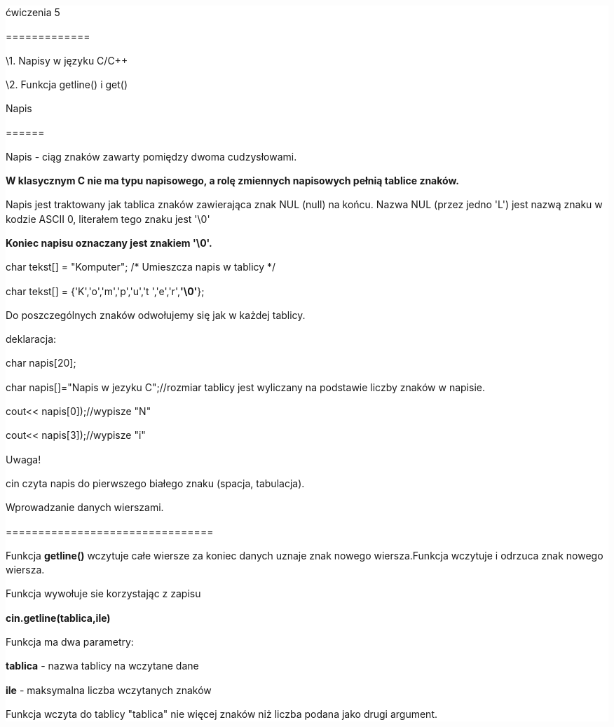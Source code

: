﻿ćwiczenia 5

\=============

\1. Napisy w języku C/C++

\2. Funkcja getline() i get()


Napis

\======

Napis -  ciąg znaków zawarty pomiędzy dwoma cudzysłowami.

**W klasycznym C nie ma typu napisowego, a rolę zmiennych napisowych pełnią tablice znaków.**

Napis jest traktowany jak tablica znaków zawierająca znak NUL (null) na końcu. Nazwa NUL (przez jedno 'L') jest nazwą znaku w kodzie ASCII 0, literałem tego znaku jest '\0'

**Koniec napisu oznaczany jest znakiem '\0'.** 



char tekst[] = "Komputer"; /\* Umieszcza napis w tablicy \*/

char tekst[] = {'K','o','m','p','u','t ','e','r',**'\0'**};



Do poszczególnych znaków odwołujemy się jak w każdej tablicy.

deklaracja:

char napis[20];

char napis[]="Napis w jezyku C";//rozmiar tablicy jest wyliczany na podstawie liczby znaków w napisie.

cout<< napis[0]);//wypisze "N"

cout<< napis[3]);//wypisze "i"


Uwaga!

cin czyta napis do pierwszego białego znaku (spacja, tabulacja).

Wprowadzanie danych wierszami.

\================================

Funkcja **getline()** wczytuje całe wiersze za koniec danych uznaje znak nowego wiersza.Funkcja wczytuje i odrzuca znak nowego wiersza.

Funkcja wywołuje sie korzystając z zapisu 

**cin.getline(tablica,ile)**

Funkcja ma dwa parametry:

**tablica** - nazwa tablicy na wczytane dane

**ile** - maksymalna liczba wczytanych znaków

Funkcja wczyta do tablicy "tablica" nie więcej znaków niż liczba  podana jako drugi argument.
